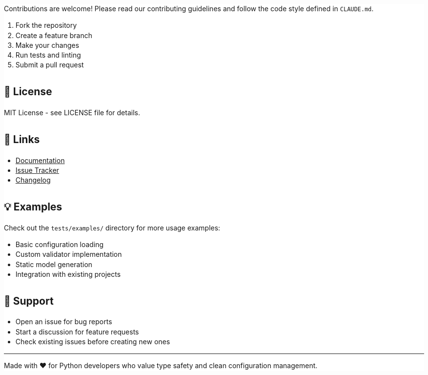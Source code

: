 Contributions are welcome! Please read our contributing guidelines and follow the code style defined in `CLAUDE.md`.

1. Fork the repository
2. Create a feature branch
3. Make your changes
4. Run tests and linting
5. Submit a pull request

## 📄 License

MIT License - see LICENSE file for details.

## 🔗 Links

- [Documentation](https://github.com/yourusername/ptool-serena/docs)
- [Issue Tracker](https://github.com/yourusername/ptool-serena/issues)
- [Changelog](CHANGELOG.md)

## 💡 Examples

Check out the `tests/examples/` directory for more usage examples:

- Basic configuration loading
- Custom validator implementation
- Static model generation
- Integration with existing projects

## 🛟 Support

- Open an issue for bug reports
- Start a discussion for feature requests
- Check existing issues before creating new ones

---

Made with ❤️ for Python developers who value type safety and clean configuration management.